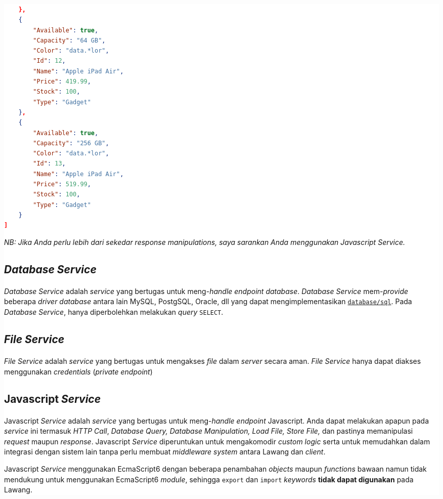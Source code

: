 ```json
	},
	{
		"Available": true,
		"Capacity": "64 GB",
		"Color": "data.*lor",
		"Id": 12,
		"Name": "Apple iPad Air",
		"Price": 419.99,
		"Stock": 100,
		"Type": "Gadget"
	},
	{
		"Available": true,
		"Capacity": "256 GB",
		"Color": "data.*lor",
		"Id": 13,
		"Name": "Apple iPad Air",
		"Price": 519.99,
		"Stock": 100,
		"Type": "Gadget"
	}
]
```

*NB: Jika Anda perlu lebih dari sekedar _response manipulations_, saya sarankan Anda menggunakan Javascript _Service_.*

## _Database Service_

_Database Service_ adalah _service_ yang bertugas untuk meng-_handle endpoint database_. _Database Service_ mem-_provide_ beberapa _driver database_ antara lain MySQL, PostgSQL, Oracle, dll yang dapat mengimplementasikan [`database/sql`](https://go.dev/wiki/SQLDrivers). Pada _Database Service_, hanya diperbolehkan melakukan _query_ `SELECT`.

## _File Service_

_File Service_ adalah _service_ yang bertugas untuk mengakses _file_ dalam _server_ secara aman. _File Service_ hanya dapat diakses menggunakan _credentials_ (_private endpoint_)

## Javascript _Service_

Javascript _Service_ adalah _service_ yang bertugas untuk meng-_handle_ _endpoint_ Javascript. Anda dapat melakukan apapun pada _service_ ini termasuk _HTTP Call_, _Database Query, Database Manipulation, Load File, Store File,_ dan pastinya memanipulasi _request_ maupun _response_. Javascript _Service_ diperuntukan untuk mengakomodir _custom logic_ serta untuk memudahkan dalam integrasi dengan sistem lain tanpa perlu membuat _middleware system_ antara Lawang dan _client_.

Javascript _Service_ menggunakan EcmaScript6 dengan beberapa penambahan _objects_ maupun _functions_ bawaan namun tidak mendukung untuk menggunakan EcmaScript6 _module_, sehingga `export` dan `import` _keywords_ **tidak dapat digunakan** pada Lawang.
